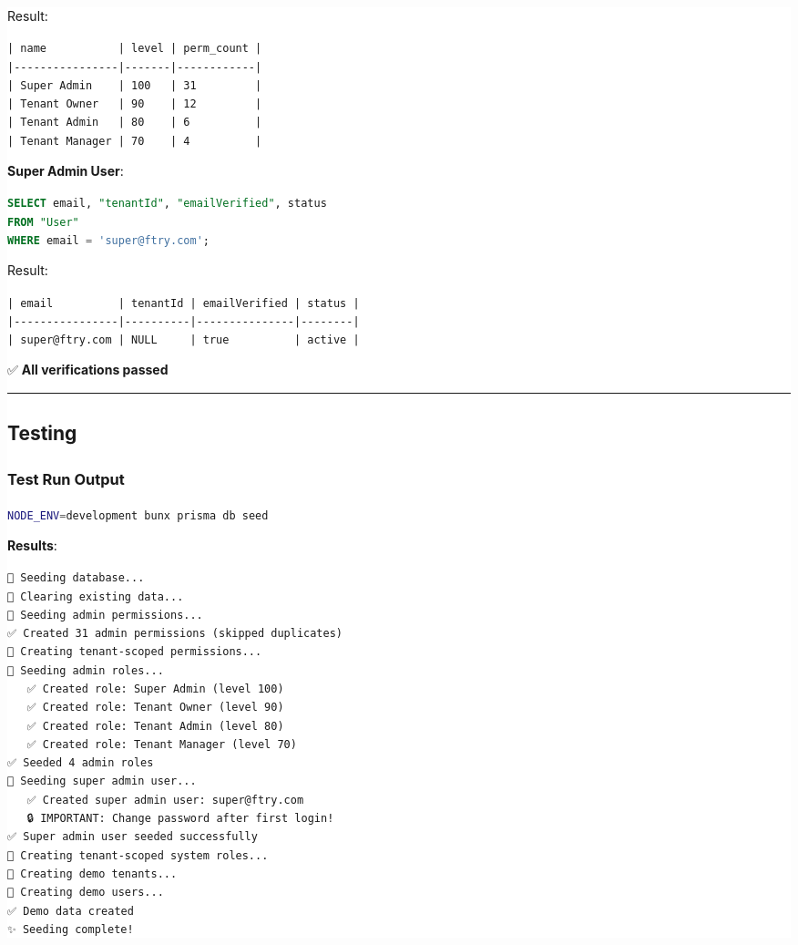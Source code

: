 Result:

```
| name           | level | perm_count |
|----------------|-------|------------|
| Super Admin    | 100   | 31         |
| Tenant Owner   | 90    | 12         |
| Tenant Admin   | 80    | 6          |
| Tenant Manager | 70    | 4          |
```

**Super Admin User**:

```sql
SELECT email, "tenantId", "emailVerified", status
FROM "User"
WHERE email = 'super@ftry.com';
```

Result:

```
| email          | tenantId | emailVerified | status |
|----------------|----------|---------------|--------|
| super@ftry.com | NULL     | true          | active |
```

✅ **All verifications passed**

---

## Testing

### Test Run Output

```bash
NODE_ENV=development bunx prisma db seed
```

**Results**:

```
🌱 Seeding database...
🧹 Clearing existing data...
📝 Seeding admin permissions...
✅ Created 31 admin permissions (skipped duplicates)
📝 Creating tenant-scoped permissions...
👥 Seeding admin roles...
   ✅ Created role: Super Admin (level 100)
   ✅ Created role: Tenant Owner (level 90)
   ✅ Created role: Tenant Admin (level 80)
   ✅ Created role: Tenant Manager (level 70)
✅ Seeded 4 admin roles
👤 Seeding super admin user...
   ✅ Created super admin user: super@ftry.com
   🔒 IMPORTANT: Change password after first login!
✅ Super admin user seeded successfully
👥 Creating tenant-scoped system roles...
🏢 Creating demo tenants...
👤 Creating demo users...
✅ Demo data created
✨ Seeding complete!
```
